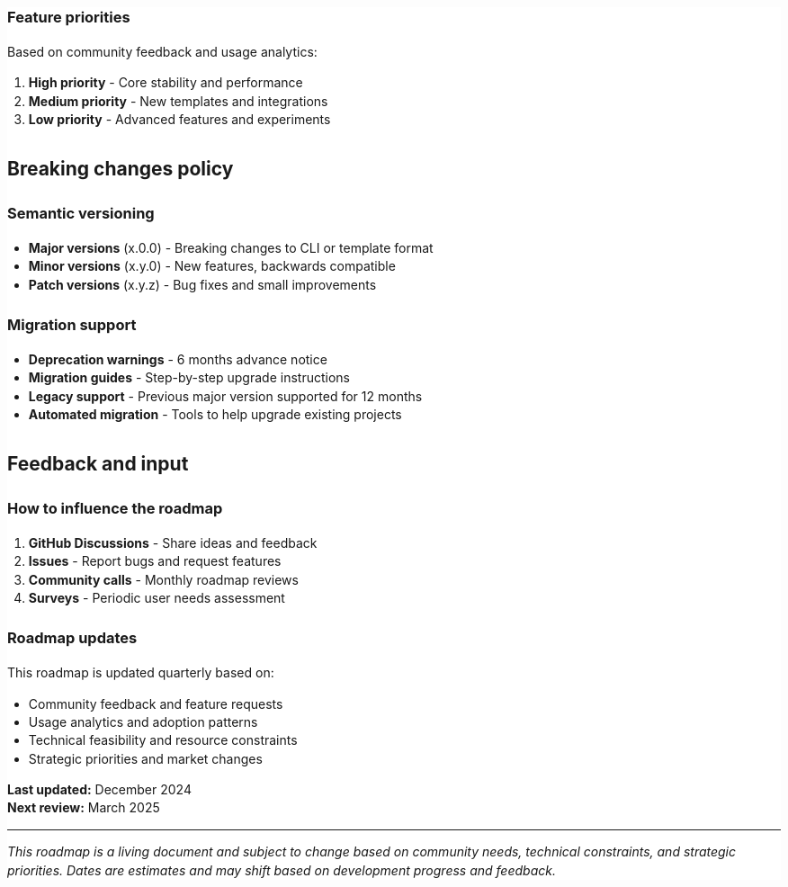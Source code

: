 ### Feature priorities

Based on community feedback and usage analytics:

1. **High priority** - Core stability and performance
2. **Medium priority** - New templates and integrations  
3. **Low priority** - Advanced features and experiments

## Breaking changes policy

### Semantic versioning

- **Major versions** (x.0.0) - Breaking changes to CLI or template format
- **Minor versions** (x.y.0) - New features, backwards compatible
- **Patch versions** (x.y.z) - Bug fixes and small improvements

### Migration support

- **Deprecation warnings** - 6 months advance notice
- **Migration guides** - Step-by-step upgrade instructions
- **Legacy support** - Previous major version supported for 12 months
- **Automated migration** - Tools to help upgrade existing projects

## Feedback and input

### How to influence the roadmap

1. **GitHub Discussions** - Share ideas and feedback
2. **Issues** - Report bugs and request features
3. **Community calls** - Monthly roadmap reviews
4. **Surveys** - Periodic user needs assessment

### Roadmap updates

This roadmap is updated quarterly based on:
- Community feedback and feature requests
- Usage analytics and adoption patterns
- Technical feasibility and resource constraints
- Strategic priorities and market changes

**Last updated:** December 2024  
**Next review:** March 2025

---

*This roadmap is a living document and subject to change based on community needs, technical constraints, and strategic priorities. Dates are estimates and may shift based on development progress and feedback.*
